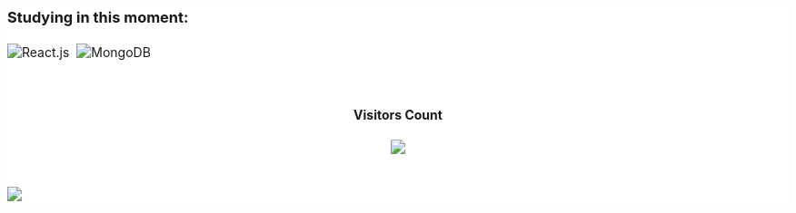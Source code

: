 ### Studying in this moment:
![React.js](https://img.shields.io/badge/-React.js-0D1117?style=for-the-badge&logo=react&labelColor=0D1117)&nbsp;
  ![MongoDB](https://img.shields.io/badge/-MongoDB-0D1117?style=for-the-badge&logo=mongodb&labelColor=0D1117)&nbsp;

  <div align="center">
<br><p align="centre"><b>Visitors Count</b></p>  
<p align="center"><img align="center" src="https://profile-counter.glitch.me/{raphaelpierri}/count.svg" /></p> 
<br></div>


<img width=100% src="https://capsule-render.vercel.app/api?type=waving&color=00bfbf&height=120&section=header"/>
